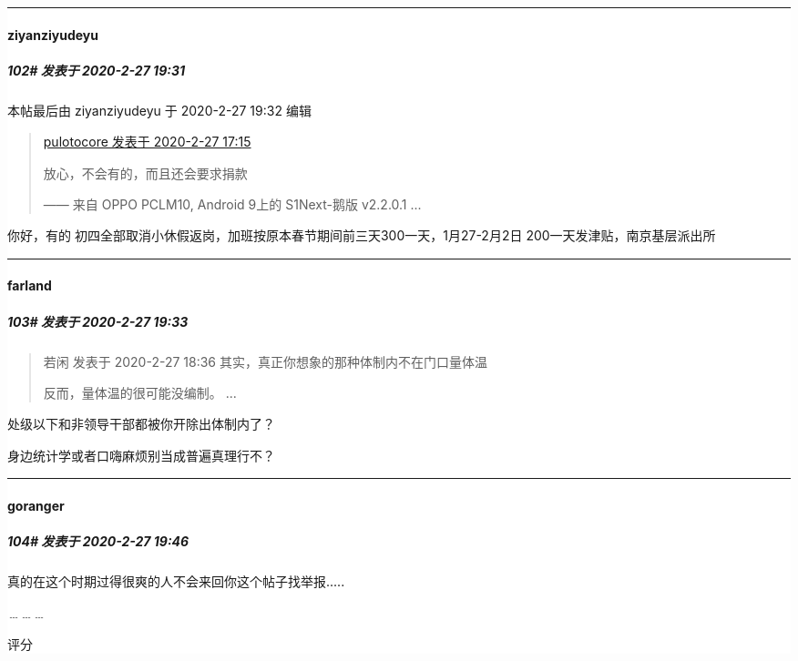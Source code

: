 





*****

####  ziyanziyudeyu  
##### 102#       发表于 2020-2-27 19:31



 本帖最后由 ziyanziyudeyu 于 2020-2-27 19:32 编辑 
<blockquote><a href="httphttps://bbs.saraba1st.com/2b/forum.php?mod=redirect&amp;goto=findpost&amp;pid=46546149&amp;ptid=1916048" target="_blank">pulotocore 发表于 2020-2-27 17:15</a>

放心，不会有的，而且还会要求捐款


—— 来自 OPPO PCLM10, Android 9上的 S1Next-鹅版 v2.2.0.1 ...</blockquote>
你好，有的 初四全部取消小休假返岗，加班按原本春节期间前三天300一天，1月27-2月2日 200一天发津贴，南京基层派出所







*****

####  farland  
##### 103#       发表于 2020-2-27 19:33



<blockquote>若闲 发表于 2020-2-27 18:36
其实，真正你想象的那种体制内不在门口量体温

反而，量体温的很可能没编制。 ...</blockquote>
处级以下和非领导干部都被你开除出体制内了？

身边统计学或者口嗨麻烦别当成普遍真理行不？







*****

####  goranger  
##### 104#       发表于 2020-2-27 19:46




真的在这个时期过得很爽的人不会来回你这个帖子找举报.....



﹍﹍﹍

评分



